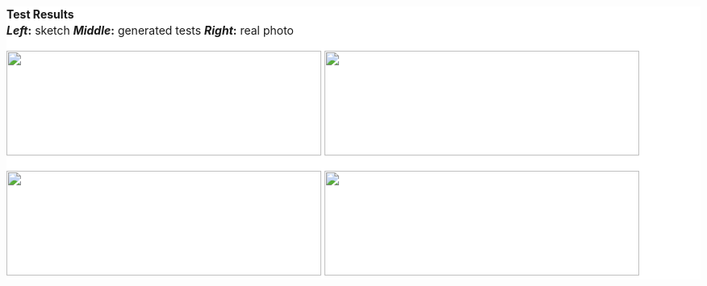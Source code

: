 **Test Results**       
**_Left_:** sketch **_Middle_:** generated tests **_Right_:** real photo
<p >
<align="left">
  <img src = "./im2im_res/facades_res/Test/sample_0001.png?raw=true" width="390" height="130">
<align="right">
  <img src = "./im2im_res/facades_res/Test/sample_0020.png?raw=true" width="390" height="130">
</p>
<p >
<align="left">
  <img src = "./im2im_res/facades_res/Test/sample_0070.png?raw=true" width="390" height="130">
<align="right">
  <img src = "./im2im_res/facades_res/Test/sample_0100.png?raw=true" width="390" height="130">
</p>
